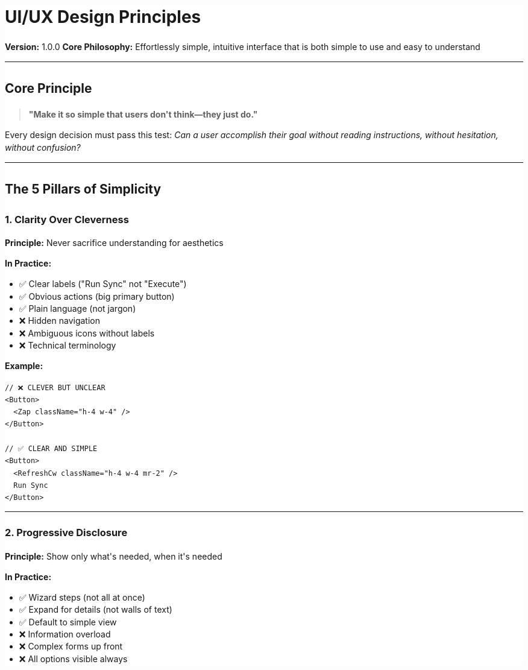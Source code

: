 # UI/UX Design Principles
**Version:** 1.0.0
**Core Philosophy:** Effortlessly simple, intuitive interface that is both simple to use and easy to understand

---

## Core Principle

> **"Make it so simple that users don't think—they just do."**

Every design decision must pass this test: *Can a user accomplish their goal without reading instructions, without hesitation, without confusion?*

---

## The 5 Pillars of Simplicity

### 1. Clarity Over Cleverness
**Principle:** Never sacrifice understanding for aesthetics

**In Practice:**
- ✅ Clear labels ("Run Sync" not "Execute")
- ✅ Obvious actions (big primary button)
- ✅ Plain language (not jargon)
- ❌ Hidden navigation
- ❌ Ambiguous icons without labels
- ❌ Technical terminology

**Example:**
```tsx
// ❌ CLEVER BUT UNCLEAR
<Button>
  <Zap className="h-4 w-4" />
</Button>

// ✅ CLEAR AND SIMPLE
<Button>
  <RefreshCw className="h-4 w-4 mr-2" />
  Run Sync
</Button>
```

---

### 2. Progressive Disclosure
**Principle:** Show only what's needed, when it's needed

**In Practice:**
- ✅ Wizard steps (not all at once)
- ✅ Expand for details (not walls of text)
- ✅ Default to simple view
- ❌ Information overload
- ❌ Complex forms up front
- ❌ All options visible always
